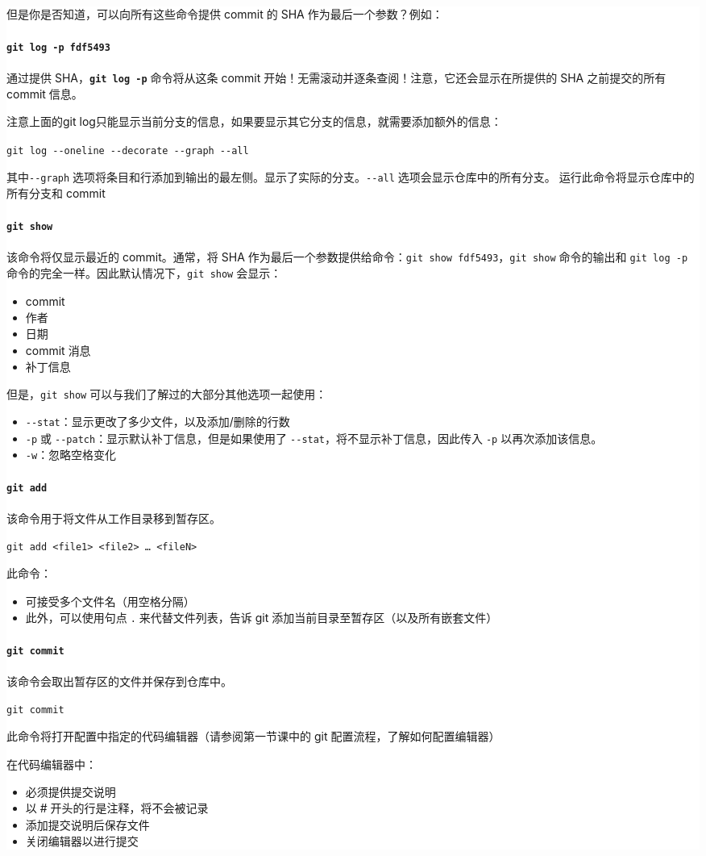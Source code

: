 但是你是否知道，可以向所有这些命令提供 commit 的 SHA 作为最后一个参数？例如：

#### **```git log -p fdf5493```**

通过提供 SHA，**```git log -p```** 命令将从这条 commit 开始！无需滚动并逐条查阅！注意，它还会显示在所提供的 SHA 之前提交的所有 commit 信息。

注意上面的git log只能显示当前分支的信息，如果要显示其它分支的信息，就需要添加额外的信息：

```shell
git log --oneline --decorate --graph --all
```

其中```--graph``` 选项将条目和行添加到输出的最左侧。显示了实际的分支。```--all``` 选项会显示仓库中的所有分支。
运行此命令将显示仓库中的所有分支和 commit

#### **```git show```**

该命令将仅显示最近的 commit。通常，将 SHA 作为最后一个参数提供给命令：```git show fdf5493```，```git show``` 命令的输出和 ```git log -p``` 命令的完全一样。因此默认情况下，```git show``` 会显示：

- commit
- 作者
- 日期
- commit 消息
- 补丁信息

但是，```git show``` 可以与我们了解过的大部分其他选项一起使用：

- ```--stat```：显示更改了多少文件，以及添加/删除的行数
- ```-p``` 或 ```--patch```：显示默认补丁信息，但是如果使用了 ```--stat```，将不显示补丁信息，因此传入 ```-p``` 以再次添加该信息。
- ```-w```：忽略空格变化

#### **```git add```**

该命令用于将文件从工作目录移到暂存区。

```shell
git add <file1> <file2> … <fileN>
```

此命令：

- 可接受多个文件名（用空格分隔）
- 此外，可以使用句点 ```.``` 来代替文件列表，告诉 git 添加当前目录至暂存区（以及所有嵌套文件）

#### **```git commit```**

该命令会取出暂存区的文件并保存到仓库中。

```shell
git commit
```

此命令将打开配置中指定的代码编辑器（请参阅第一节课中的 git 配置流程，了解如何配置编辑器）

在代码编辑器中：

- 必须提供提交说明
- 以 # 开头的行是注释，将不会被记录
- 添加提交说明后保存文件
- 关闭编辑器以进行提交
